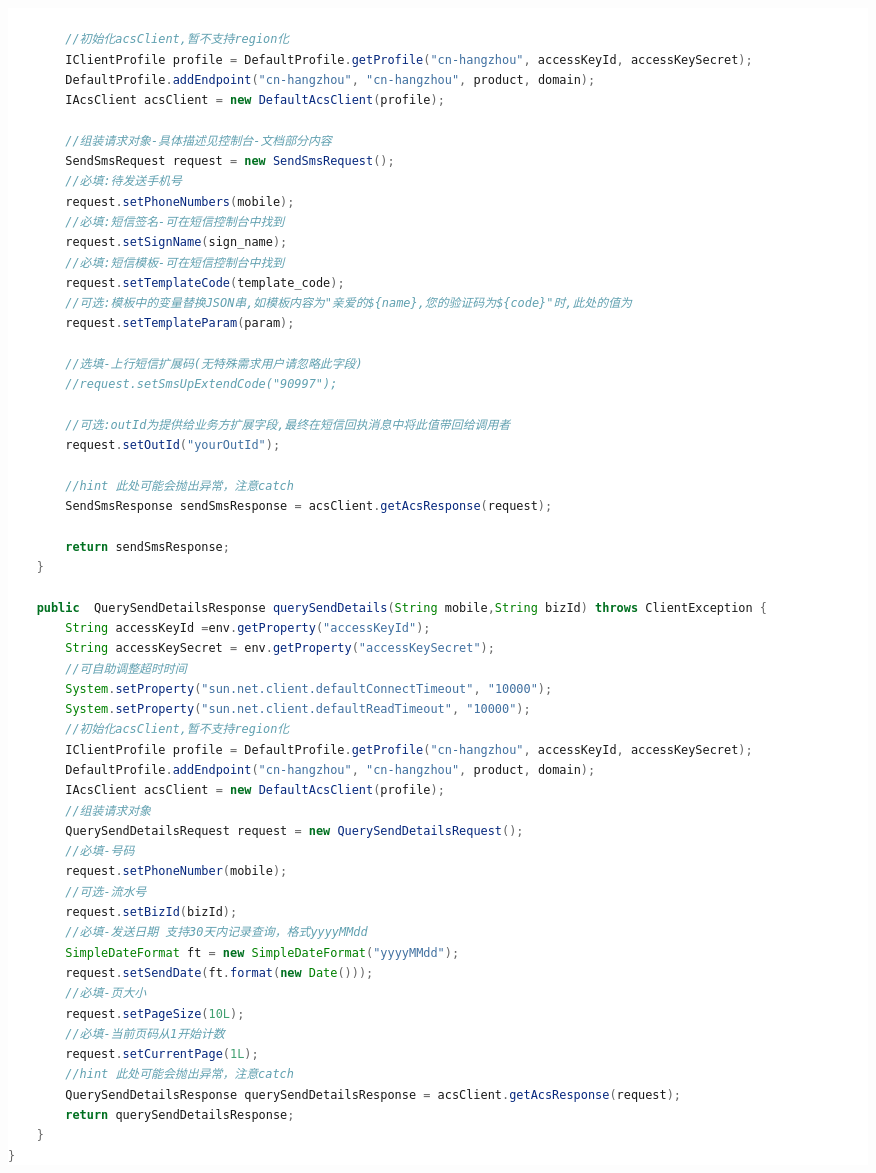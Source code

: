 ```java

        //初始化acsClient,暂不支持region化
        IClientProfile profile = DefaultProfile.getProfile("cn-hangzhou", accessKeyId, accessKeySecret);
        DefaultProfile.addEndpoint("cn-hangzhou", "cn-hangzhou", product, domain);
        IAcsClient acsClient = new DefaultAcsClient(profile);

        //组装请求对象-具体描述见控制台-文档部分内容
        SendSmsRequest request = new SendSmsRequest();
        //必填:待发送手机号
        request.setPhoneNumbers(mobile);
        //必填:短信签名-可在短信控制台中找到
        request.setSignName(sign_name);
        //必填:短信模板-可在短信控制台中找到
        request.setTemplateCode(template_code);
        //可选:模板中的变量替换JSON串,如模板内容为"亲爱的${name},您的验证码为${code}"时,此处的值为
        request.setTemplateParam(param);

        //选填-上行短信扩展码(无特殊需求用户请忽略此字段)
        //request.setSmsUpExtendCode("90997");

        //可选:outId为提供给业务方扩展字段,最终在短信回执消息中将此值带回给调用者
        request.setOutId("yourOutId");

        //hint 此处可能会抛出异常，注意catch
        SendSmsResponse sendSmsResponse = acsClient.getAcsResponse(request);

        return sendSmsResponse;
    }

    public  QuerySendDetailsResponse querySendDetails(String mobile,String bizId) throws ClientException {
    	String accessKeyId =env.getProperty("accessKeyId");
        String accessKeySecret = env.getProperty("accessKeySecret");
        //可自助调整超时时间
        System.setProperty("sun.net.client.defaultConnectTimeout", "10000");
        System.setProperty("sun.net.client.defaultReadTimeout", "10000");
        //初始化acsClient,暂不支持region化
        IClientProfile profile = DefaultProfile.getProfile("cn-hangzhou", accessKeyId, accessKeySecret);
        DefaultProfile.addEndpoint("cn-hangzhou", "cn-hangzhou", product, domain);
        IAcsClient acsClient = new DefaultAcsClient(profile);
        //组装请求对象
        QuerySendDetailsRequest request = new QuerySendDetailsRequest();
        //必填-号码
        request.setPhoneNumber(mobile);
        //可选-流水号
        request.setBizId(bizId);
        //必填-发送日期 支持30天内记录查询，格式yyyyMMdd
        SimpleDateFormat ft = new SimpleDateFormat("yyyyMMdd");
        request.setSendDate(ft.format(new Date()));
        //必填-页大小
        request.setPageSize(10L);
        //必填-当前页码从1开始计数
        request.setCurrentPage(1L);
        //hint 此处可能会抛出异常，注意catch
        QuerySendDetailsResponse querySendDetailsResponse = acsClient.getAcsResponse(request);
        return querySendDetailsResponse;
    }
}
```
